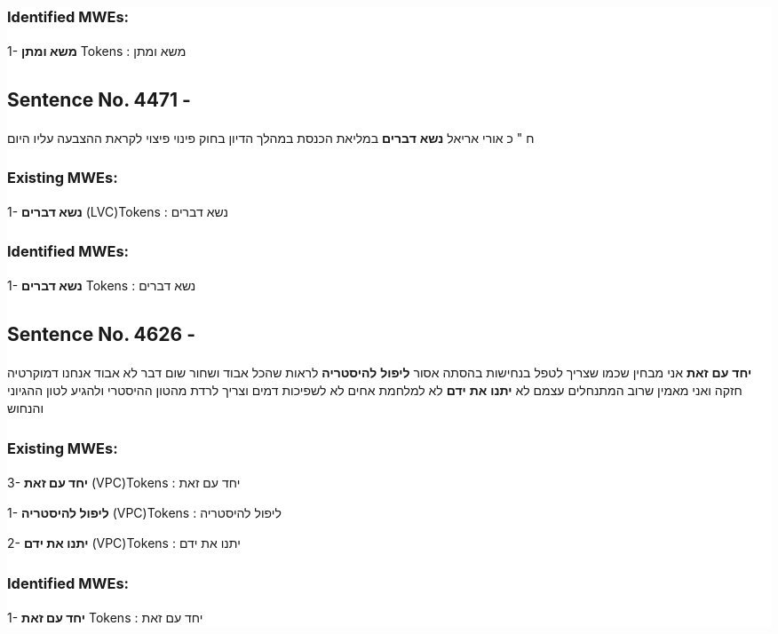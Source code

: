 
### Identified MWEs: 
1- **משא ומתן** Tokens : 
משא
ומתן



## Sentence No. 4471 - 
ח " כ אורי אריאל **נשא** **דברים** במליאת הכנסת במהלך הדיון בחוק פינוי פיצוי לקראת ההצבעה עליו היום 
### Existing MWEs: 
1- **נשא דברים** (LVC)Tokens : 
נשא
דברים


### Identified MWEs: 
1- **נשא דברים** Tokens : 
נשא
דברים



## Sentence No. 4626 - 
**יחד** **עם** **זאת** אני מבחין שכמו שצריך לטפל בנחישות בהסתה אסור **ליפול** **להיסטריה** לראות שהכל אבוד ושחור שום דבר לא אבוד אנחנו דמוקרטיה חזקה ואני מאמין שרוב המתנחלים עצמם לא **יתנו** **את** **ידם** לא למלחמת אחים לא לשפיכות דמים וצריך לרדת מהטון ההיסטרי ולהגיע לטון ההגיוני והנחוש 
### Existing MWEs: 
3- **יחד עם זאת** (VPC)Tokens : 
יחד
עם
זאת


1- **ליפול להיסטריה** (VPC)Tokens : 
ליפול
להיסטריה


2- **יתנו את ידם** (VPC)Tokens : 
יתנו
את
ידם


### Identified MWEs: 
1- **יחד עם זאת** Tokens : 
יחד
עם
זאת


